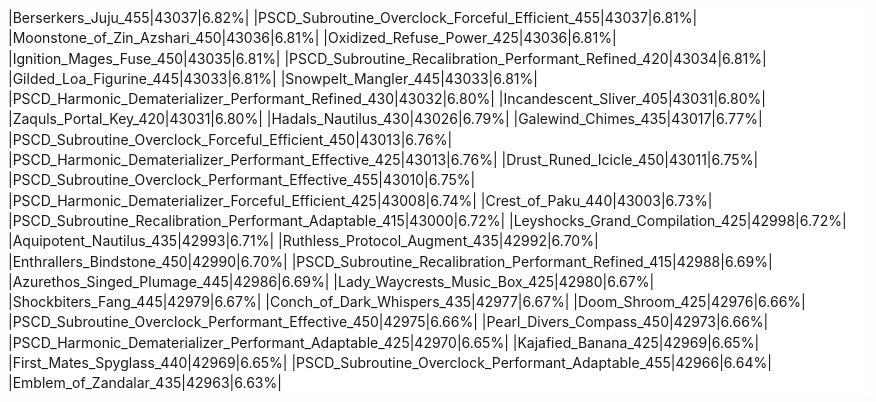 |Berserkers_Juju_455|43037|6.82%|
|PSCD_Subroutine_Overclock_Forceful_Efficient_455|43037|6.81%|
|Moonstone_of_Zin_Azshari_450|43036|6.81%|
|Oxidized_Refuse_Power_425|43036|6.81%|
|Ignition_Mages_Fuse_450|43035|6.81%|
|PSCD_Subroutine_Recalibration_Performant_Refined_420|43034|6.81%|
|Gilded_Loa_Figurine_445|43033|6.81%|
|Snowpelt_Mangler_445|43033|6.81%|
|PSCD_Harmonic_Dematerializer_Performant_Refined_430|43032|6.80%|
|Incandescent_Sliver_405|43031|6.80%|
|Zaquls_Portal_Key_420|43031|6.80%|
|Hadals_Nautilus_430|43026|6.79%|
|Galewind_Chimes_435|43017|6.77%|
|PSCD_Subroutine_Overclock_Forceful_Efficient_450|43013|6.76%|
|PSCD_Harmonic_Dematerializer_Performant_Effective_425|43013|6.76%|
|Drust_Runed_Icicle_450|43011|6.75%|
|PSCD_Subroutine_Overclock_Performant_Effective_455|43010|6.75%|
|PSCD_Harmonic_Dematerializer_Forceful_Efficient_425|43008|6.74%|
|Crest_of_Paku_440|43003|6.73%|
|PSCD_Subroutine_Recalibration_Performant_Adaptable_415|43000|6.72%|
|Leyshocks_Grand_Compilation_425|42998|6.72%|
|Aquipotent_Nautilus_435|42993|6.71%|
|Ruthless_Protocol_Augment_435|42992|6.70%|
|Enthrallers_Bindstone_450|42990|6.70%|
|PSCD_Subroutine_Recalibration_Performant_Refined_415|42988|6.69%|
|Azurethos_Singed_Plumage_445|42986|6.69%|
|Lady_Waycrests_Music_Box_425|42980|6.67%|
|Shockbiters_Fang_445|42979|6.67%|
|Conch_of_Dark_Whispers_435|42977|6.67%|
|Doom_Shroom_425|42976|6.66%|
|PSCD_Subroutine_Overclock_Performant_Effective_450|42975|6.66%|
|Pearl_Divers_Compass_450|42973|6.66%|
|PSCD_Harmonic_Dematerializer_Performant_Adaptable_425|42970|6.65%|
|Kajafied_Banana_425|42969|6.65%|
|First_Mates_Spyglass_440|42969|6.65%|
|PSCD_Subroutine_Overclock_Performant_Adaptable_455|42966|6.64%|
|Emblem_of_Zandalar_435|42963|6.63%|